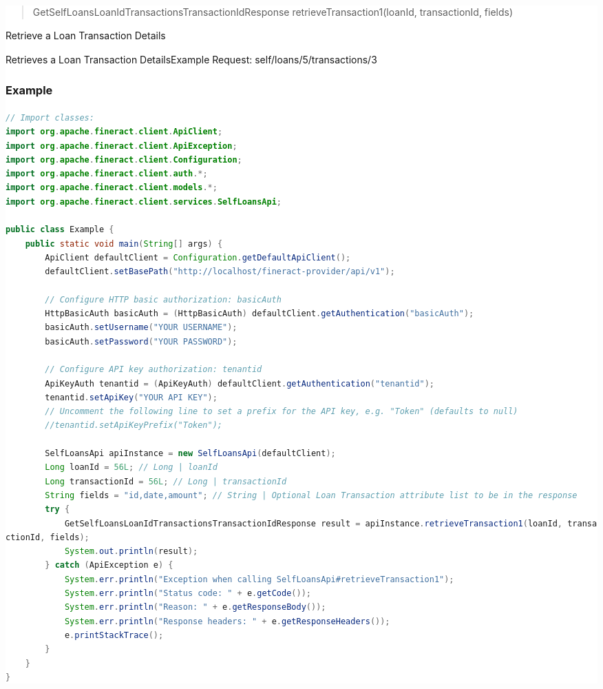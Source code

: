 > GetSelfLoansLoanIdTransactionsTransactionIdResponse retrieveTransaction1(loanId, transactionId, fields)

Retrieve a Loan Transaction Details

Retrieves a Loan Transaction DetailsExample Request:  self/loans/5/transactions/3

### Example

```java
// Import classes:
import org.apache.fineract.client.ApiClient;
import org.apache.fineract.client.ApiException;
import org.apache.fineract.client.Configuration;
import org.apache.fineract.client.auth.*;
import org.apache.fineract.client.models.*;
import org.apache.fineract.client.services.SelfLoansApi;

public class Example {
    public static void main(String[] args) {
        ApiClient defaultClient = Configuration.getDefaultApiClient();
        defaultClient.setBasePath("http://localhost/fineract-provider/api/v1");
        
        // Configure HTTP basic authorization: basicAuth
        HttpBasicAuth basicAuth = (HttpBasicAuth) defaultClient.getAuthentication("basicAuth");
        basicAuth.setUsername("YOUR USERNAME");
        basicAuth.setPassword("YOUR PASSWORD");

        // Configure API key authorization: tenantid
        ApiKeyAuth tenantid = (ApiKeyAuth) defaultClient.getAuthentication("tenantid");
        tenantid.setApiKey("YOUR API KEY");
        // Uncomment the following line to set a prefix for the API key, e.g. "Token" (defaults to null)
        //tenantid.setApiKeyPrefix("Token");

        SelfLoansApi apiInstance = new SelfLoansApi(defaultClient);
        Long loanId = 56L; // Long | loanId
        Long transactionId = 56L; // Long | transactionId
        String fields = "id,date,amount"; // String | Optional Loan Transaction attribute list to be in the response
        try {
            GetSelfLoansLoanIdTransactionsTransactionIdResponse result = apiInstance.retrieveTransaction1(loanId, transactionId, fields);
            System.out.println(result);
        } catch (ApiException e) {
            System.err.println("Exception when calling SelfLoansApi#retrieveTransaction1");
            System.err.println("Status code: " + e.getCode());
            System.err.println("Reason: " + e.getResponseBody());
            System.err.println("Response headers: " + e.getResponseHeaders());
            e.printStackTrace();
        }
    }
}
```
